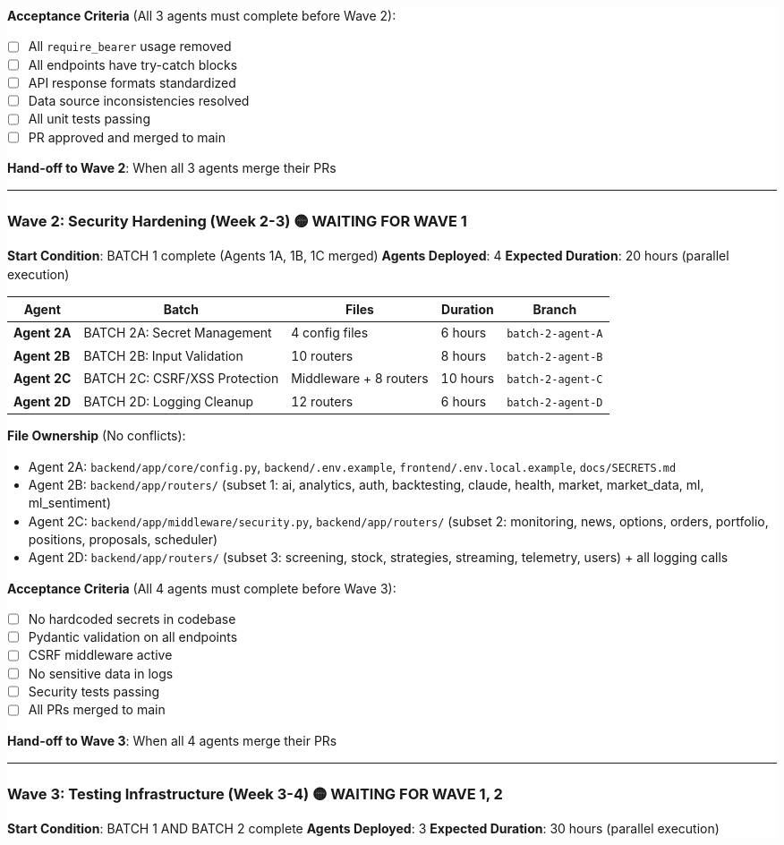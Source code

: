 **Acceptance Criteria** (All 3 agents must complete before Wave 2):
- [ ] All `require_bearer` usage removed
- [ ] All endpoints have try-catch blocks
- [ ] API response formats standardized
- [ ] Data source inconsistencies resolved
- [ ] All unit tests passing
- [ ] PR approved and merged to main

**Hand-off to Wave 2**: When all 3 agents merge their PRs

---

### Wave 2: Security Hardening (Week 2-3) 🟡 WAITING FOR WAVE 1

**Start Condition**: BATCH 1 complete (Agents 1A, 1B, 1C merged)
**Agents Deployed**: 4
**Expected Duration**: 20 hours (parallel execution)

| Agent | Batch | Files | Duration | Branch |
|-------|-------|-------|----------|--------|
| **Agent 2A** | BATCH 2A: Secret Management | 4 config files | 6 hours | `batch-2-agent-A` |
| **Agent 2B** | BATCH 2B: Input Validation | 10 routers | 8 hours | `batch-2-agent-B` |
| **Agent 2C** | BATCH 2C: CSRF/XSS Protection | Middleware + 8 routers | 10 hours | `batch-2-agent-C` |
| **Agent 2D** | BATCH 2D: Logging Cleanup | 12 routers | 6 hours | `batch-2-agent-D` |

**File Ownership** (No conflicts):
- Agent 2A: `backend/app/core/config.py`, `backend/.env.example`, `frontend/.env.local.example`, `docs/SECRETS.md`
- Agent 2B: `backend/app/routers/` (subset 1: ai, analytics, auth, backtesting, claude, health, market, market_data, ml, ml_sentiment)
- Agent 2C: `backend/app/middleware/security.py`, `backend/app/routers/` (subset 2: monitoring, news, options, orders, portfolio, positions, proposals, scheduler)
- Agent 2D: `backend/app/routers/` (subset 3: screening, stock, strategies, streaming, telemetry, users) + all logging calls

**Acceptance Criteria** (All 4 agents must complete before Wave 3):
- [ ] No hardcoded secrets in codebase
- [ ] Pydantic validation on all endpoints
- [ ] CSRF middleware active
- [ ] No sensitive data in logs
- [ ] Security tests passing
- [ ] All PRs merged to main

**Hand-off to Wave 3**: When all 4 agents merge their PRs

---

### Wave 3: Testing Infrastructure (Week 3-4) 🟡 WAITING FOR WAVE 1, 2

**Start Condition**: BATCH 1 AND BATCH 2 complete
**Agents Deployed**: 3
**Expected Duration**: 30 hours (parallel execution)
